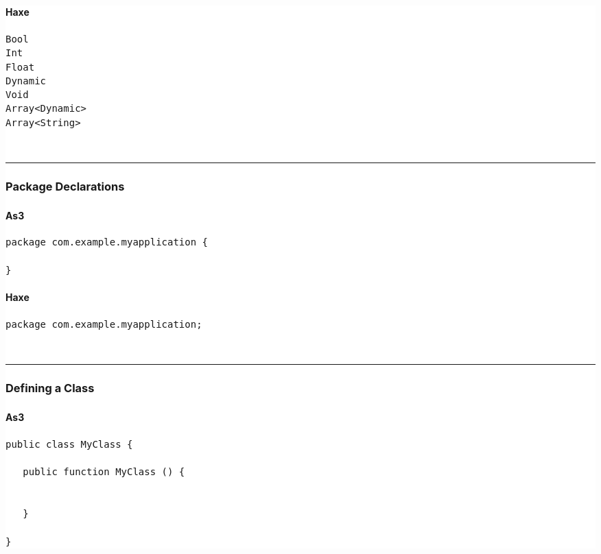 <div class="sideBySide">
<h4>Haxe</h4>

<pre class="brush:hx;" contenteditable="false">
Bool
Int
Float
Dynamic
Void
Array&lt;Dynamic&gt;
Array&lt;String&gt;
</pre>
</div>

<div class="clear">&nbsp;</div>
</div>

<hr />
<h3>Package Declarations</h3>

<div>
<div class="sideBySide spacer-right">
<h4>As3</h4>

<pre class="brush:as3;" contenteditable="false">
package com.example.myapplication {

}
</pre>
</div>

<div class="sideBySide">
<h4>Haxe</h4>

<pre class="brush:hx;" contenteditable="false">
package com.example.myapplication;
</pre>
</div>

<div class="clear">&nbsp;</div>
</div>

<hr />
<h3>Defining a Class</h3>

<div>
<div class="sideBySide spacer-right">
<h4>As3</h4>

<pre class="brush:as3;" contenteditable="false">
public class MyClass {

   public function MyClass () {


   }

}
</pre>
</div>
